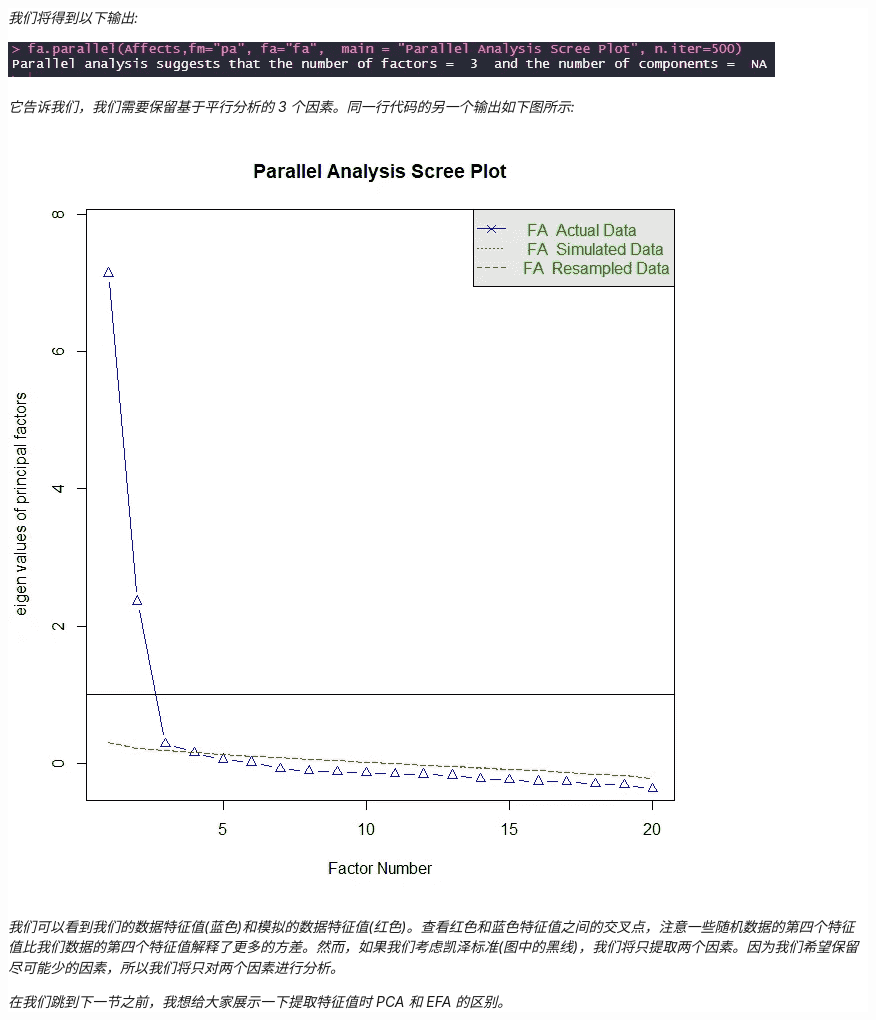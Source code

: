 *我们将得到以下输出:*

*![](img/f529d7ffb7569f9439ce1bf6582ff5fd.png)*

*它告诉我们，我们需要保留基于平行分析的 3 个因素。同一行代码的另一个输出如下图所示:*

*![](img/d43f72e4d57a7a7dd68c9aabfd90f46f.png)*

*我们可以看到我们的数据特征值(蓝色)和模拟的数据特征值(红色)。查看红色和蓝色特征值之间的交叉点，注意一些随机数据的第四个特征值比我们数据的第四个特征值解释了更多的方差。然而，如果我们考虑凯泽标准(图中的黑线)，我们将只提取两个因素。因为我们希望保留尽可能少的因素，所以我们将只对两个因素进行分析。*

*在我们跳到下一节之前，我想给大家展示一下提取特征值时 PCA 和 EFA 的区别。*
